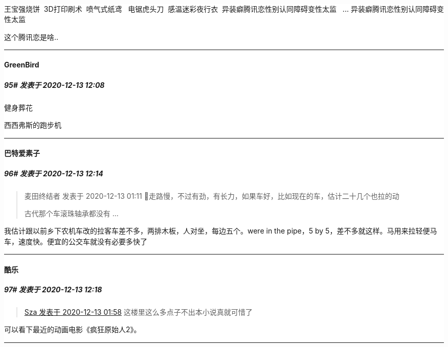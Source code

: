 王宝强烧饼  3D打印刷术  喷气式纸鸢   电锯虎头刀  感温迷彩夜行衣  异装癖腾讯恋性别认同障碍变性太监   ...</blockquote>
异装癖腾讯恋性别认同障碍变性太监


这个腾讯恋是啥..







*****

####  GreenBird  
##### 95#       发表于 2020-12-13 12:08




健身葬花

西西弗斯的跑步机







*****

####  巴特爱素子  
##### 96#       发表于 2020-12-13 12:14



<blockquote>麦田终结者 发表于 2020-12-13 01:11
🐂走路慢，不过有劲，有长力，如果车好，比如现在的车，估计二十几个也拉的动

古代那个车滚珠轴承都没有 ...</blockquote>
我估计跟以前乡下农机车改的拉客车差不多，两排木板，人对坐，每边五个。were in the pipe，5 by 5，差不多就这样。马用来拉轻便马车，速度快。便宜的公交车就没有必要多快了







*****

####  酷乐  
##### 97#       发表于 2020-12-13 12:18



<blockquote><a href="httphttps://bbs.saraba1st.com/2b/forum.php?mod=redirect&amp;goto=findpost&amp;pid=49702536&amp;ptid=1977070" target="_blank">Sza 发表于 2020-12-13 01:58</a>
这楼里这么多点子不出本小说真就可惜了</blockquote>
可以看下最近的动画电影《疯狂原始人2》。







*****

